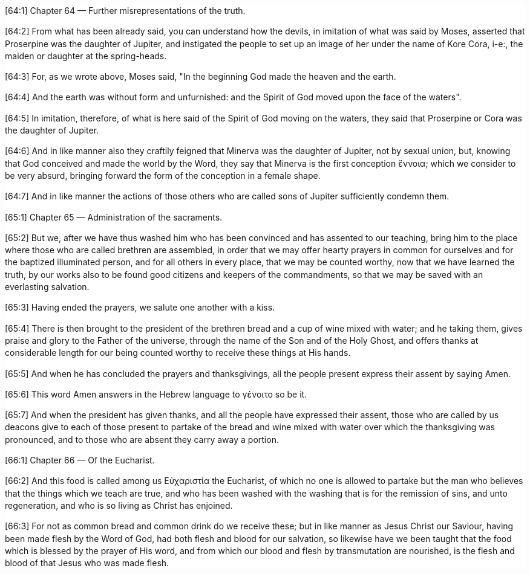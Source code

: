 [64:1] Chapter 64 — Further misrepresentations of the truth.

[64:2] From what has been already said, you can understand how the devils, in imitation of what was said by Moses, asserted that Proserpine was the daughter of Jupiter, and instigated the people to set up an image of her under the name of Kore Cora,  i-e:, the maiden or daughter at the spring-heads.

[64:3] For, as we wrote above, Moses said, "In the beginning God made the heaven and the earth.

[64:4] And the earth was without form and unfurnished: and the Spirit of God moved upon the face of the waters".

[64:5] In imitation, therefore, of what is here said of the Spirit of God moving on the waters, they said that Proserpine or Cora was the daughter of Jupiter.

[64:6] And in like manner also they craftily feigned that Minerva was the daughter of Jupiter, not by sexual union, but, knowing that God conceived and made the world by the Word, they say that Minerva is the first conception ἔννοια; which we consider to be very absurd, bringing forward the form of the conception in a female shape.

[64:7] And in like manner the actions of those others who are called sons of Jupiter sufficiently condemn them.

[65:1] Chapter 65 — Administration of the sacraments.

[65:2] But we, after we have thus washed him who has been convinced and has assented to our teaching, bring him to the place where those who are called brethren are assembled, in order that we may offer hearty prayers in common for ourselves and for the baptized illuminated person, and for all others in every place, that we may be counted worthy, now that we have learned the truth, by our works also to be found good citizens and keepers of the commandments, so that we may be saved with an everlasting salvation.

[65:3] Having ended the prayers, we salute one another with a kiss.

[65:4] There is then brought to the president of the brethren bread and a cup of wine mixed with water; and he taking them, gives praise and glory to the Father of the universe, through the name of the Son and of the Holy Ghost, and offers thanks at considerable length for our being counted worthy to receive these things at His hands.

[65:5] And when he has concluded the prayers and thanksgivings, all the people present express their assent by saying Amen.

[65:6] This word Amen answers in the Hebrew language to γένοιτο so be it.

[65:7] And when the president has given thanks, and all the people have expressed their assent, those who are called by us deacons give to each of those present to partake of the bread and wine mixed with water over which the thanksgiving was pronounced, and to those who are absent they carry away a portion.

[66:1] Chapter 66 — Of the Eucharist.

[66:2] And this food is called among us Εὐχαριστία the Eucharist, of which no one is allowed to partake but the man who believes that the things which we teach are true, and who has been washed with the washing that is for the remission of sins, and unto regeneration, and who is so living as Christ has enjoined.

[66:3] For not as common bread and common drink do we receive these; but in like manner as Jesus Christ our Saviour, having been made flesh by the Word of God, had both flesh and blood for our salvation, so likewise have we been taught that the food which is blessed by the prayer of His word, and from which our blood and flesh by transmutation are nourished, is the flesh and blood of that Jesus who was made flesh.
